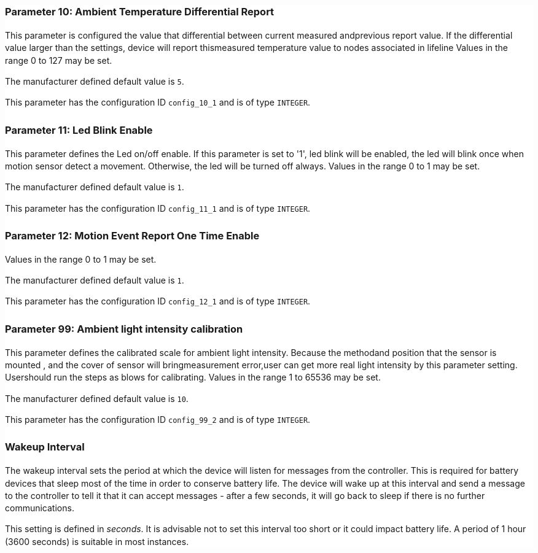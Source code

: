 
### Parameter 10: Ambient Temperature Differential Report


This parameter is configured the value that differential between current measured andprevious report value. If the differential value larger than the settings, device will report thismeasured temperature value to nodes associated in lifeline
Values in the range 0 to 127 may be set.

The manufacturer defined default value is ```5```.

This parameter has the configuration ID ```config_10_1``` and is of type ```INTEGER```.


### Parameter 11: Led Blink Enable


This parameter defines the Led on/off enable. If this parameter is set to '1', led blink will be enabled, the led will blink once when motion sensor detect a movement. Otherwise, the led will be turned off always.
Values in the range 0 to 1 may be set.

The manufacturer defined default value is ```1```.

This parameter has the configuration ID ```config_11_1``` and is of type ```INTEGER```.


### Parameter 12: Motion Event Report One Time Enable



Values in the range 0 to 1 may be set.

The manufacturer defined default value is ```1```.

This parameter has the configuration ID ```config_12_1``` and is of type ```INTEGER```.


### Parameter 99: Ambient light intensity calibration


This parameter defines the calibrated scale for ambient light intensity. Because the methodand position that the sensor is mounted , and the cover of sensor will bringmeasurement error,user can get more real light intensity by this parameter setting. Usershould run the steps as blows for calibrating.
Values in the range 1 to 65536 may be set.

The manufacturer defined default value is ```10```.

This parameter has the configuration ID ```config_99_2``` and is of type ```INTEGER```.

### Wakeup Interval

The wakeup interval sets the period at which the device will listen for messages from the controller. This is required for battery devices that sleep most of the time in order to conserve battery life. The device will wake up at this interval and send a message to the controller to tell it that it can accept messages - after a few seconds, it will go back to sleep if there is no further communications. 

This setting is defined in *seconds*. It is advisable not to set this interval too short or it could impact battery life. A period of 1 hour (3600 seconds) is suitable in most instances.
